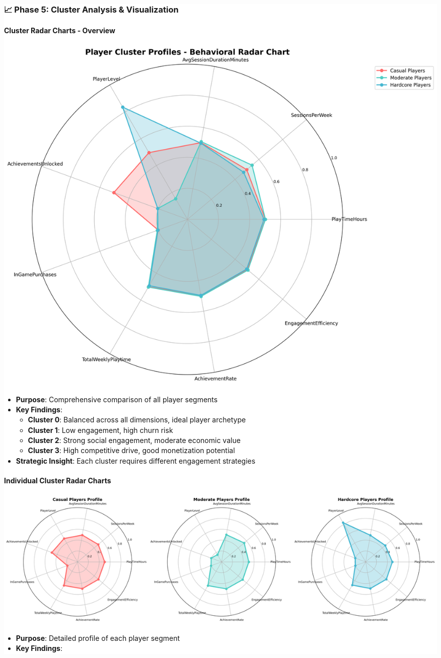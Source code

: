 ### 📈 **Phase 5: Cluster Analysis & Visualization**

#### **Cluster Radar Charts - Overview**
![Cluster Radar Charts Overview](cluster_radar_charts.png)
- **Purpose**: Comprehensive comparison of all player segments
- **Key Findings**:
  - **Cluster 0**: Balanced across all dimensions, ideal player archetype
  - **Cluster 1**: Low engagement, high churn risk
  - **Cluster 2**: Strong social engagement, moderate economic value
  - **Cluster 3**: High competitive drive, good monetization potential
- **Strategic Insight**: Each cluster requires different engagement strategies

#### **Individual Cluster Radar Charts**
![Individual Cluster Profiles](individual_cluster_radar_charts.png)
- **Purpose**: Detailed profile of each player segment
- **Key Findings**: